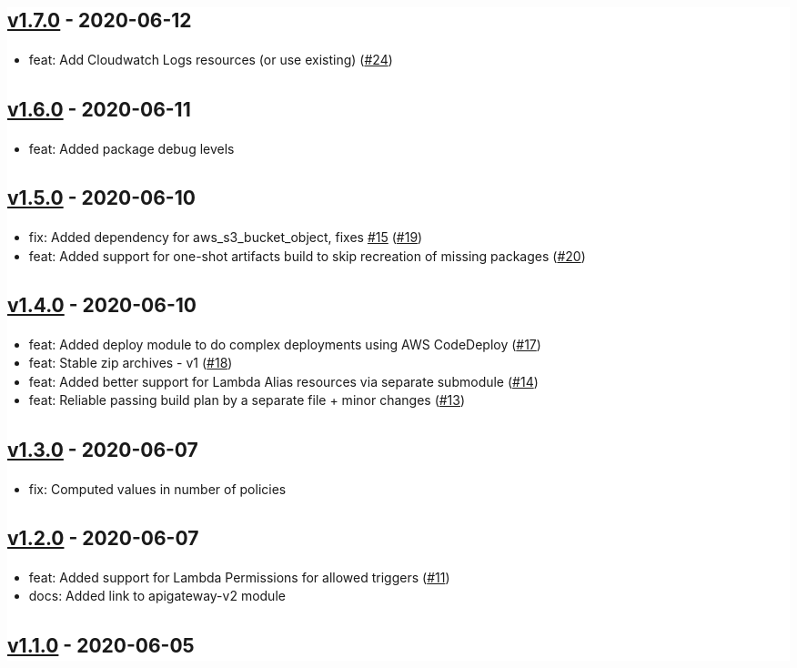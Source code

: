 
<a name="v1.7.0"></a>
## [v1.7.0] - 2020-06-12

- feat: Add Cloudwatch Logs resources (or use existing) ([#24](https://github.com/terraform-aws-modules/terraform-aws-lambda/issues/24))


<a name="v1.6.0"></a>
## [v1.6.0] - 2020-06-11

- feat: Added package debug levels


<a name="v1.5.0"></a>
## [v1.5.0] - 2020-06-10

- fix: Added dependency for aws_s3_bucket_object, fixes [#15](https://github.com/terraform-aws-modules/terraform-aws-lambda/issues/15) ([#19](https://github.com/terraform-aws-modules/terraform-aws-lambda/issues/19))
- feat: Added support for one-shot artifacts build to skip recreation of missing packages ([#20](https://github.com/terraform-aws-modules/terraform-aws-lambda/issues/20))


<a name="v1.4.0"></a>
## [v1.4.0] - 2020-06-10

- feat: Added deploy module to do complex deployments using AWS CodeDeploy ([#17](https://github.com/terraform-aws-modules/terraform-aws-lambda/issues/17))
- feat: Stable zip archives - v1 ([#18](https://github.com/terraform-aws-modules/terraform-aws-lambda/issues/18))
- feat: Added better support for Lambda Alias resources via separate submodule ([#14](https://github.com/terraform-aws-modules/terraform-aws-lambda/issues/14))
- feat: Reliable passing build plan by a separate file + minor changes ([#13](https://github.com/terraform-aws-modules/terraform-aws-lambda/issues/13))


<a name="v1.3.0"></a>
## [v1.3.0] - 2020-06-07

- fix: Computed values in number of policies


<a name="v1.2.0"></a>
## [v1.2.0] - 2020-06-07

- feat: Added support for Lambda Permissions for allowed triggers ([#11](https://github.com/terraform-aws-modules/terraform-aws-lambda/issues/11))
- docs: Added link to apigateway-v2 module


<a name="v1.1.0"></a>
## [v1.1.0] - 2020-06-05


[Unreleased]: https://github.com/terraform-aws-modules/terraform-aws-lambda/compare/v2.4.0...HEAD
[v2.4.0]: https://github.com/terraform-aws-modules/terraform-aws-lambda/compare/v2.3.0...v2.4.0
[v2.3.0]: https://github.com/terraform-aws-modules/terraform-aws-lambda/compare/v2.2.0...v2.3.0
[v2.2.0]: https://github.com/terraform-aws-modules/terraform-aws-lambda/compare/v2.1.0...v2.2.0
[v2.1.0]: https://github.com/terraform-aws-modules/terraform-aws-lambda/compare/v2.0.0...v2.1.0
[v2.0.0]: https://github.com/terraform-aws-modules/terraform-aws-lambda/compare/v1.48.0...v2.0.0
[v1.48.0]: https://github.com/terraform-aws-modules/terraform-aws-lambda/compare/v1.47.0...v1.48.0
[v1.47.0]: https://github.com/terraform-aws-modules/terraform-aws-lambda/compare/v1.46.0...v1.47.0
[v1.46.0]: https://github.com/terraform-aws-modules/terraform-aws-lambda/compare/v1.45.0...v1.46.0
[v1.45.0]: https://github.com/terraform-aws-modules/terraform-aws-lambda/compare/v1.44.0...v1.45.0
[v1.44.0]: https://github.com/terraform-aws-modules/terraform-aws-lambda/compare/v1.43.0...v1.44.0
[v1.43.0]: https://github.com/terraform-aws-modules/terraform-aws-lambda/compare/v1.42.0...v1.43.0
[v1.42.0]: https://github.com/terraform-aws-modules/terraform-aws-lambda/compare/v1.41.0...v1.42.0
[v1.41.0]: https://github.com/terraform-aws-modules/terraform-aws-lambda/compare/v1.40.0...v1.41.0
[v1.40.0]: https://github.com/terraform-aws-modules/terraform-aws-lambda/compare/v1.39.0...v1.40.0
[v1.39.0]: https://github.com/terraform-aws-modules/terraform-aws-lambda/compare/v1.38.0...v1.39.0
[v1.38.0]: https://github.com/terraform-aws-modules/terraform-aws-lambda/compare/v1.37.0...v1.38.0
[v1.37.0]: https://github.com/terraform-aws-modules/terraform-aws-lambda/compare/v1.36.0...v1.37.0
[v1.36.0]: https://github.com/terraform-aws-modules/terraform-aws-lambda/compare/v1.35.0...v1.36.0
[v1.35.0]: https://github.com/terraform-aws-modules/terraform-aws-lambda/compare/v1.34.0...v1.35.0
[v1.34.0]: https://github.com/terraform-aws-modules/terraform-aws-lambda/compare/v1.33.0...v1.34.0
[v1.33.0]: https://github.com/terraform-aws-modules/terraform-aws-lambda/compare/v1.32.0...v1.33.0
[v1.32.0]: https://github.com/terraform-aws-modules/terraform-aws-lambda/compare/v1.31.0...v1.32.0
[v1.31.0]: https://github.com/terraform-aws-modules/terraform-aws-lambda/compare/v1.30.0...v1.31.0
[v1.30.0]: https://github.com/terraform-aws-modules/terraform-aws-lambda/compare/v1.29.0...v1.30.0
[v1.29.0]: https://github.com/terraform-aws-modules/terraform-aws-lambda/compare/v1.28.0...v1.29.0
[v1.28.0]: https://github.com/terraform-aws-modules/terraform-aws-lambda/compare/v1.27.0...v1.28.0
[v1.27.0]: https://github.com/terraform-aws-modules/terraform-aws-lambda/compare/v1.26.0...v1.27.0
[v1.26.0]: https://github.com/terraform-aws-modules/terraform-aws-lambda/compare/v1.25.0...v1.26.0
[v1.25.0]: https://github.com/terraform-aws-modules/terraform-aws-lambda/compare/v1.24.0...v1.25.0
[v1.24.0]: https://github.com/terraform-aws-modules/terraform-aws-lambda/compare/v1.23.0...v1.24.0
[v1.23.0]: https://github.com/terraform-aws-modules/terraform-aws-lambda/compare/v1.22.0...v1.23.0
[v1.22.0]: https://github.com/terraform-aws-modules/terraform-aws-lambda/compare/v1.21.0...v1.22.0
[v1.21.0]: https://github.com/terraform-aws-modules/terraform-aws-lambda/compare/v1.20.0...v1.21.0
[v1.20.0]: https://github.com/terraform-aws-modules/terraform-aws-lambda/compare/v1.6.1...v1.20.0
[v1.6.1]: https://github.com/terraform-aws-modules/terraform-aws-lambda/compare/v1.19.0...v1.6.1
[v1.19.0]: https://github.com/terraform-aws-modules/terraform-aws-lambda/compare/v1.18.0...v1.19.0
[v1.18.0]: https://github.com/terraform-aws-modules/terraform-aws-lambda/compare/v1.17.0...v1.18.0
[v1.17.0]: https://github.com/terraform-aws-modules/terraform-aws-lambda/compare/v1.16.0...v1.17.0
[v1.16.0]: https://github.com/terraform-aws-modules/terraform-aws-lambda/compare/v1.15.0...v1.16.0
[v1.15.0]: https://github.com/terraform-aws-modules/terraform-aws-lambda/compare/v1.14.0...v1.15.0
[v1.14.0]: https://github.com/terraform-aws-modules/terraform-aws-lambda/compare/v1.13.0...v1.14.0
[v1.13.0]: https://github.com/terraform-aws-modules/terraform-aws-lambda/compare/v1.12.0...v1.13.0
[v1.12.0]: https://github.com/terraform-aws-modules/terraform-aws-lambda/compare/v1.11.0...v1.12.0
[v1.11.0]: https://github.com/terraform-aws-modules/terraform-aws-lambda/compare/v1.10.0...v1.11.0
[v1.10.0]: https://github.com/terraform-aws-modules/terraform-aws-lambda/compare/v1.9.0...v1.10.0
[v1.9.0]: https://github.com/terraform-aws-modules/terraform-aws-lambda/compare/v1.8.0...v1.9.0
[v1.8.0]: https://github.com/terraform-aws-modules/terraform-aws-lambda/compare/v1.7.0...v1.8.0
[v1.7.0]: https://github.com/terraform-aws-modules/terraform-aws-lambda/compare/v1.6.0...v1.7.0
[v1.6.0]: https://github.com/terraform-aws-modules/terraform-aws-lambda/compare/v1.5.0...v1.6.0
[v1.5.0]: https://github.com/terraform-aws-modules/terraform-aws-lambda/compare/v1.4.0...v1.5.0
[v1.4.0]: https://github.com/terraform-aws-modules/terraform-aws-lambda/compare/v1.3.0...v1.4.0
[v1.3.0]: https://github.com/terraform-aws-modules/terraform-aws-lambda/compare/v1.2.0...v1.3.0
[v1.2.0]: https://github.com/terraform-aws-modules/terraform-aws-lambda/compare/v1.1.0...v1.2.0
[v1.1.0]: https://github.com/terraform-aws-modules/terraform-aws-lambda/compare/v1.0.0...v1.1.0
[v1.0.0]: https://github.com/terraform-aws-modules/terraform-aws-lambda/compare/v0.0.1...v1.0.0
